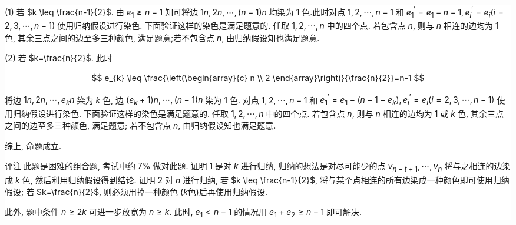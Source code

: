 (1) 若 $k \leq \frac{n-1}{2}$. 由 $e_{1} \geq n-1$ 知可将边 $1 n, 2 n, \cdots,(n-1) n$ 均染为 1 色.此时对点 $1,2, \cdots, n-1$ 和 $e_{1}^{\prime}=e_{1}-n-1, e_{i}^{\prime}=e_{i}(i=2,3, \cdots, n-1)$ 使用归纳假设进行染色. 下面验证这样的染色是满足题意的. 任取 $1,2, \cdots, n$ 中的四个点. 若包含点 $n$, 则与 $n$ 相连的边均为 1 色, 其余三点之间的边至多三种颜色, 满足题意;若不包含点 $n$, 由归纳假设知也满足题意.

(2) 若 $k=\frac{n}{2}$. 此时

$$
e_{k} \leq \frac{\left(\begin{array}{c}
n \\
2
\end{array}\right)}{\frac{n}{2}}=n-1
$$

将边 $1 n, 2 n, \cdots, e_{k} n$ 染为 $k$ 色, 边 $\left(e_{k}+1\right) n, \cdots,(n-1) n$ 染为 1 色. 对点 $1,2, \cdots, n-1$ 和 $e_{1}^{\prime}=e_{1}-\left(n-1-e_{k}\right), e_{i}^{\prime}=e_{i}(i=2,3, \cdots, n-1)$ 使用归纳假设进行染色. 下面验证这样的染色是满足题意的. 任取 $1,2, \cdots, n$ 中的四个点. 若包含点 $n$, 则与 $n$ 相连的边均为 1 或 $k$ 色, 其余三点之间的边至多三种颜色, 满足题意; 若不包含点 $n$, 由归纳假设知也满足题意.

综上, 命题成立.

评注 此题是困难的组合题, 考试中约 $7 \%$ 做对此题. 证明 1 是对 $k$ 进行归纳, 归纳的想法是对尽可能少的点 $v_{n-t+1}, \cdots, v_{n}$ 将与之相连的边染成 $k$ 色, 然后利用归纳假设得到结论. 证明 2 对 $n$ 进行归纳, 若 $k \leq \frac{n-1}{2}$, 将与某个点相连的所有边染成一种颜色即可使用归纳假设; 若 $k=\frac{n}{2}$, 则必须用掉一种颜色 $(k$色)后再使用归纳假设.

此外, 题中条件 $n \geq 2 k$ 可进一步放宽为 $n \geq k$. 此时, $e_{1}<n-1$ 的情况用 $e_{1}+e_{2} \geq n-1$ 即可解决.


